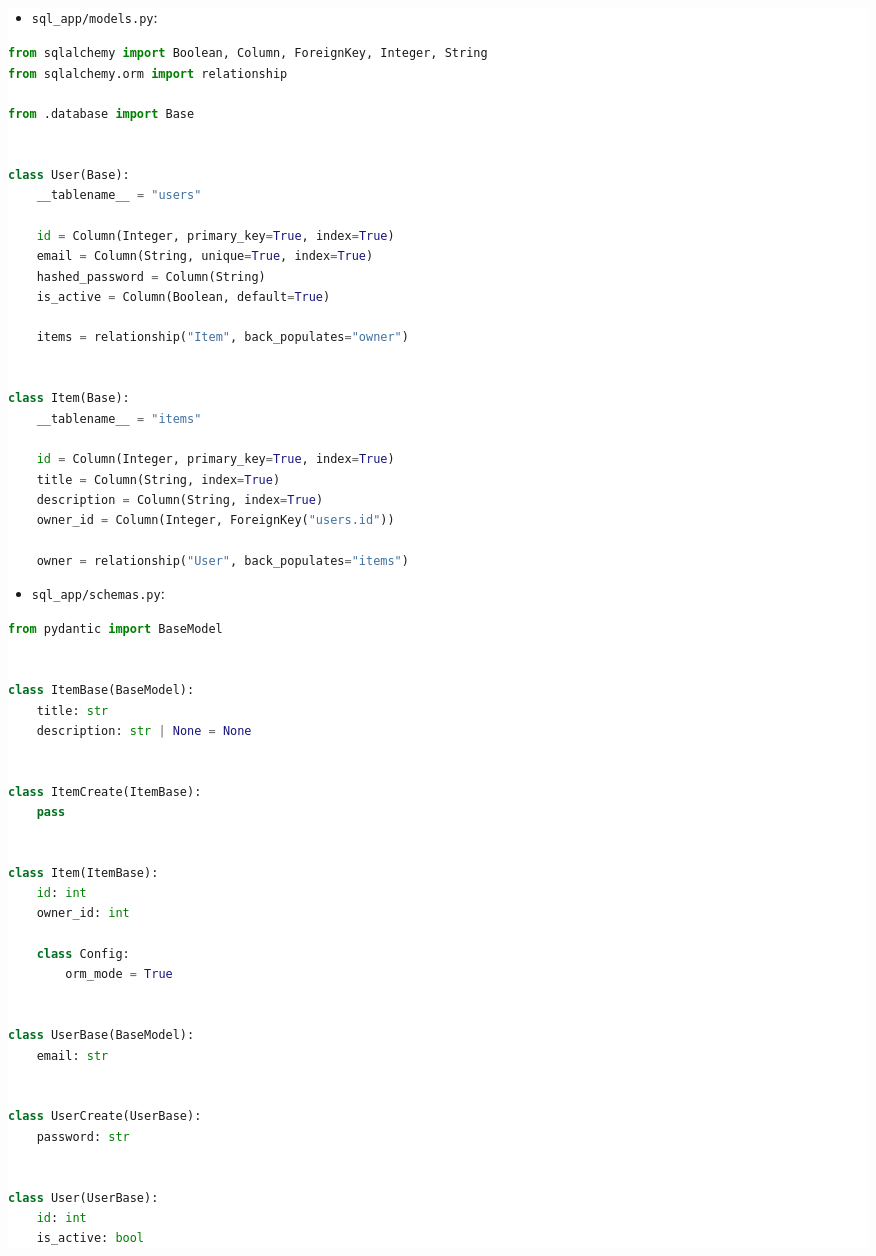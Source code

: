 -   `sql_app/models.py`:

```Python
from sqlalchemy import Boolean, Column, ForeignKey, Integer, String
from sqlalchemy.orm import relationship

from .database import Base


class User(Base):
    __tablename__ = "users"

    id = Column(Integer, primary_key=True, index=True)
    email = Column(String, unique=True, index=True)
    hashed_password = Column(String)
    is_active = Column(Boolean, default=True)

    items = relationship("Item", back_populates="owner")


class Item(Base):
    __tablename__ = "items"

    id = Column(Integer, primary_key=True, index=True)
    title = Column(String, index=True)
    description = Column(String, index=True)
    owner_id = Column(Integer, ForeignKey("users.id"))

    owner = relationship("User", back_populates="items")
```

-   `sql_app/schemas.py`:

```Python
from pydantic import BaseModel


class ItemBase(BaseModel):
    title: str
    description: str | None = None


class ItemCreate(ItemBase):
    pass


class Item(ItemBase):
    id: int
    owner_id: int

    class Config:
        orm_mode = True


class UserBase(BaseModel):
    email: str


class UserCreate(UserBase):
    password: str


class User(UserBase):
    id: int
    is_active: bool
```